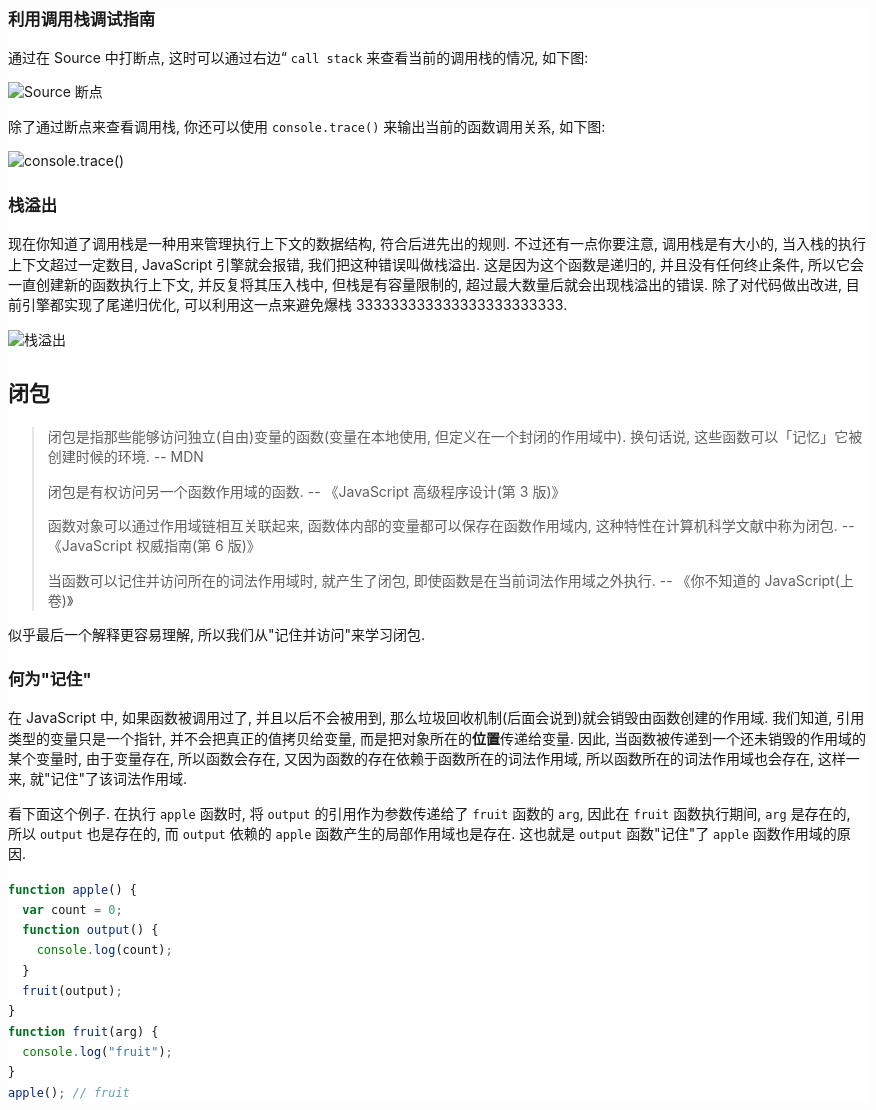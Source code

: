 ### 利用调用栈调试指南

通过在 Source 中打断点, 这时可以通过右边“ `call stack` 来查看当前的调用栈的情况, 如下图:

![Source 断点](https://edge.yancey.app/beg/oq4xknmu-1650206989381.webp)

除了通过断点来查看调用栈, 你还可以使用 `console.trace()` 来输出当前的函数调用关系, 如下图:

![console.trace()](https://edge.yancey.app/beg/rep90r1f-1650206979053.webp)

### 栈溢出

现在你知道了调用栈是一种用来管理执行上下文的数据结构, 符合后进先出的规则. 不过还有一点你要注意, 调用栈是有大小的, 当入栈的执行上下文超过一定数目, JavaScript 引擎就会报错, 我们把这种错误叫做栈溢出. 这是因为这个函数是递归的, 并且没有任何终止条件, 所以它会一直创建新的函数执行上下文, 并反复将其压入栈中, 但栈是有容量限制的, 超过最大数量后就会出现栈溢出的错误. 除了对代码做出改进, 目前引擎都实现了尾递归优化, 可以利用这一点来避免爆栈 333333333333333333333333.

![栈溢出](https://edge.yancey.app/beg/tgfm7a8f-1650210260724.jpg)

## 闭包

> 闭包是指那些能够访问独立(自由)变量的函数(变量在本地使用, 但定义在一个封闭的作用域中). 换句话说, 这些函数可以「记忆」它被创建时候的环境. -- MDN
>
> 闭包是有权访问另一个函数作用域的函数. -- 《JavaScript 高级程序设计(第 3 版)》
>
> 函数对象可以通过作用域链相互关联起来, 函数体内部的变量都可以保存在函数作用域内, 这种特性在计算机科学文献中称为闭包. -- 《JavaScript 权威指南(第 6 版)》
>
> 当函数可以记住并访问所在的词法作用域时, 就产生了闭包, 即使函数是在当前词法作用域之外执行. -- 《你不知道的 JavaScript(上卷)》

似乎最后一个解释更容易理解, 所以我们从"记住并访问"来学习闭包.

### 何为"记住"

在 JavaScript 中, 如果函数被调用过了, 并且以后不会被用到, 那么垃圾回收机制(后面会说到)就会销毁由函数创建的作用域. 我们知道, 引用类型的变量只是一个指针, 并不会把真正的值拷贝给变量, 而是把对象所在的**位置**传递给变量. 因此, 当函数被传递到一个还未销毁的作用域的某个变量时, 由于变量存在, 所以函数会存在, 又因为函数的存在依赖于函数所在的词法作用域, 所以函数所在的词法作用域也会存在, 这样一来, 就"记住"了该词法作用域.

看下面这个例子. 在执行 `apple` 函数时, 将 `output` 的引用作为参数传递给了 `fruit` 函数的 `arg`, 因此在 `fruit` 函数执行期间, `arg` 是存在的, 所以 `output` 也是存在的, 而 `output` 依赖的 `apple` 函数产生的局部作用域也是存在. 这也就是 `output` 函数"记住"了 `apple` 函数作用域的原因.

```js
function apple() {
  var count = 0;
  function output() {
    console.log(count);
  }
  fruit(output);
}
function fruit(arg) {
  console.log("fruit");
}
apple(); // fruit
```
